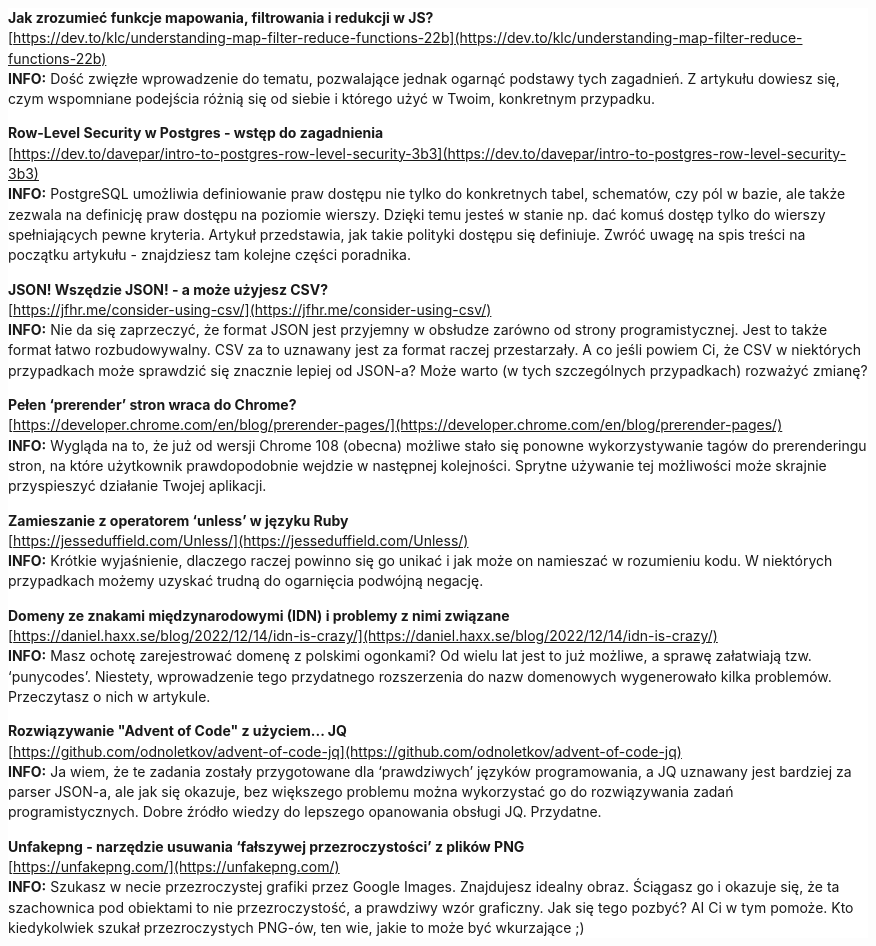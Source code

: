 **Jak zrozumieć funkcje mapowania, filtrowania i redukcji w JS?**  
[https://dev.to/klc/understanding-map-filter-reduce-functions-22b](https://dev.to/klc/understanding-map-filter-reduce-functions-22b)  
**INFO:** Dość zwięzłe wprowadzenie do tematu, pozwalające jednak ogarnąć podstawy tych zagadnień. Z artykułu dowiesz się, czym wspomniane podejścia różnią się od siebie i którego użyć w Twoim, konkretnym przypadku.  

**Row-Level Security w Postgres - wstęp do zagadnienia**  
[https://dev.to/davepar/intro-to-postgres-row-level-security-3b3](https://dev.to/davepar/intro-to-postgres-row-level-security-3b3)  
**INFO:** PostgreSQL umożliwia definiowanie praw dostępu nie tylko do konkretnych tabel, schematów, czy pól w bazie, ale także zezwala na definicję praw dostępu na poziomie wierszy. Dzięki temu jesteś w stanie np. dać komuś dostęp tylko do wierszy spełniających pewne kryteria. Artykuł przedstawia, jak takie polityki dostępu się definiuje. Zwróć uwagę na spis treści na początku artykułu - znajdziesz tam kolejne części poradnika.  

**JSON! Wszędzie JSON! - a może użyjesz CSV?**  
[https://jfhr.me/consider-using-csv/](https://jfhr.me/consider-using-csv/)  
**INFO:** Nie da się zaprzeczyć, że format JSON jest przyjemny w obsłudze zarówno od strony programistycznej. Jest to także format łatwo rozbudowywalny. CSV za to uznawany jest za format raczej przestarzały. A co jeśli powiem Ci, że CSV w niektórych przypadkach może sprawdzić się znacznie lepiej od JSON-a? Może warto (w tych szczególnych przypadkach) rozważyć zmianę?  

**Pełen &lsquo;prerender&rsquo; stron wraca do Chrome?**  
[https://developer.chrome.com/en/blog/prerender-pages/](https://developer.chrome.com/en/blog/prerender-pages/)  
**INFO:** Wygląda na to, że już od wersji Chrome 108 (obecna) możliwe stało się ponowne wykorzystywanie tagów do prerenderingu stron, na które użytkownik prawdopodobnie wejdzie w następnej kolejności. Sprytne używanie tej możliwości może skrajnie przyspieszyć działanie Twojej aplikacji.  

**Zamieszanie z operatorem &lsquo;unless&rsquo; w języku Ruby**  
[https://jesseduffield.com/Unless/](https://jesseduffield.com/Unless/)  
**INFO:** Krótkie wyjaśnienie, dlaczego raczej powinno się go unikać i jak może on namieszać w rozumieniu kodu. W niektórych przypadkach możemy uzyskać trudną do ogarnięcia podwójną negację.  

**Domeny ze znakami międzynarodowymi (IDN) i problemy z nimi związane**  
[https://daniel.haxx.se/blog/2022/12/14/idn-is-crazy/](https://daniel.haxx.se/blog/2022/12/14/idn-is-crazy/)  
**INFO:** Masz ochotę zarejestrować domenę z polskimi ogonkami? Od wielu lat jest to już możliwe, a sprawę załatwiają tzw. &lsquo;punycodes&rsquo;. Niestety, wprowadzenie tego przydatnego rozszerzenia do nazw domenowych wygenerowało kilka problemów. Przeczytasz o nich w artykule.  

**Rozwiązywanie "Advent of Code" z użyciem... JQ**  
[https://github.com/odnoletkov/advent-of-code-jq](https://github.com/odnoletkov/advent-of-code-jq)  
**INFO:** Ja wiem, że te zadania zostały przygotowane dla &lsquo;prawdziwych&rsquo; języków programowania, a JQ uznawany jest bardziej za parser JSON-a, ale jak się okazuje, bez większego problemu można wykorzystać go do rozwiązywania zadań programistycznych. Dobre źródło wiedzy do lepszego opanowania obsługi JQ. Przydatne.  

**Unfakepng - narzędzie usuwania &lsquo;fałszywej przezroczystości&rsquo; z plików PNG**  
[https://unfakepng.com/](https://unfakepng.com/)  
**INFO:** Szukasz w necie przezroczystej grafiki przez Google Images. Znajdujesz idealny obraz. Ściągasz go i okazuje się, że ta szachownica pod obiektami to nie przezroczystość, a prawdziwy wzór graficzny. Jak się tego pozbyć? AI Ci w tym pomoże. Kto kiedykolwiek szukał przezroczystych PNG-ów, ten wie, jakie to może być wkurzające ;)  
